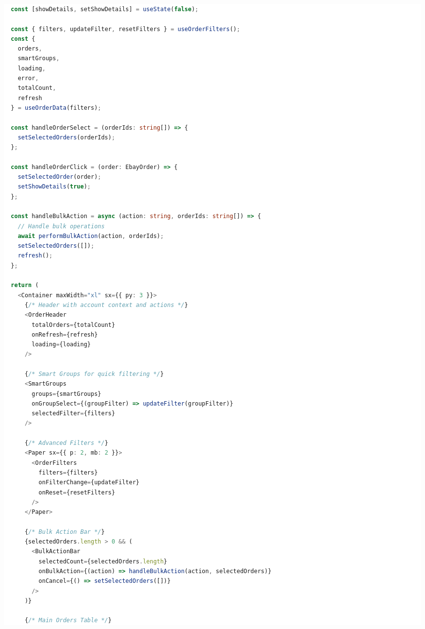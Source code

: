 ```typescript
  const [showDetails, setShowDetails] = useState(false);

  const { filters, updateFilter, resetFilters } = useOrderFilters();
  const { 
    orders, 
    smartGroups, 
    loading, 
    error, 
    totalCount,
    refresh 
  } = useOrderData(filters);

  const handleOrderSelect = (orderIds: string[]) => {
    setSelectedOrders(orderIds);
  };

  const handleOrderClick = (order: EbayOrder) => {
    setSelectedOrder(order);
    setShowDetails(true);
  };

  const handleBulkAction = async (action: string, orderIds: string[]) => {
    // Handle bulk operations
    await performBulkAction(action, orderIds);
    setSelectedOrders([]);
    refresh();
  };

  return (
    <Container maxWidth="xl" sx={{ py: 3 }}>
      {/* Header with account context and actions */}
      <OrderHeader 
        totalOrders={totalCount}
        onRefresh={refresh}
        loading={loading}
      />

      {/* Smart Groups for quick filtering */}
      <SmartGroups 
        groups={smartGroups}
        onGroupSelect={(groupFilter) => updateFilter(groupFilter)}
        selectedFilter={filters}
      />

      {/* Advanced Filters */}
      <Paper sx={{ p: 2, mb: 2 }}>
        <OrderFilters
          filters={filters}
          onFilterChange={updateFilter}
          onReset={resetFilters}
        />
      </Paper>

      {/* Bulk Action Bar */}
      {selectedOrders.length > 0 && (
        <BulkActionBar
          selectedCount={selectedOrders.length}
          onBulkAction={(action) => handleBulkAction(action, selectedOrders)}
          onCancel={() => setSelectedOrders([])}
        />
      )}

      {/* Main Orders Table */}
```